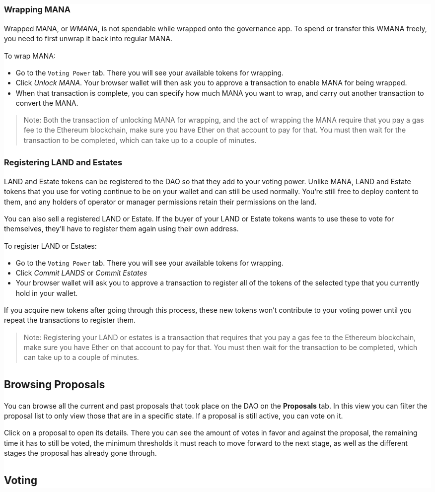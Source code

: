 ### Wrapping MANA

Wrapped MANA, or _WMANA_, is not spendable while wrapped onto the governance app. To spend or transfer this WMANA freely, you need to first unwrap it back into regular MANA.

To wrap MANA:

- Go to the `Voting Power` tab. There you will see your available tokens for wrapping.
- Click _Unlock MANA_. Your browser wallet will then ask you to approve a transaction to enable MANA for being wrapped.
- When that transaction is complete, you can specify how much MANA you want to wrap, and carry out another transaction to convert the MANA.

> Note: Both the transaction of unlocking MANA for wrapping, and the act of wrapping the MANA require that you pay a gas fee to the Ethereum blockchain, make sure you have Ether on that account to pay for that. You must then wait for the transaction to be completed, which can take up to a couple of minutes.

### Registering LAND and Estates

LAND and Estate tokens can be registered to the DAO so that they add to your voting power. Unlike MANA, LAND and Estate tokens that you use for voting continue to be on your wallet and can still be used normally. You’re still free to deploy content to them, and any holders of operator or manager permissions retain their permissions on the land.

You can also sell a registered LAND or Estate. If the buyer of your LAND or Estate tokens wants to use these to vote for themselves, they’ll have to register them again using their own address.

To register LAND or Estates:

- Go to the `Voting Power` tab. There you will see your available tokens for wrapping.
- Click _Commit LANDS_ or _Commit Estates_
- Your browser wallet will ask you to approve a transaction to register all of the tokens of the selected type that you currently hold in your wallet.

If you acquire new tokens after going through this process, these new tokens won’t contribute to your voting power until you repeat the transactions to register them.

> Note: Registering your LAND or estates is a transaction that requires that you pay a gas fee to the Ethereum blockchain, make sure you have Ether on that account to pay for that. You must then wait for the transaction to be completed, which can take up to a couple of minutes.

## Browsing Proposals

You can browse all the current and past proposals that took place on the DAO on the **Proposals** tab. In this view you can filter the proposal list to only view those that are in a specific state. If a proposal is still active, you can vote on it.

Click on a proposal to open its details. There you can see the amount of votes in favor and against the proposal, the remaining time it has to still be voted, the minimum thresholds it must reach to move forward to the next stage, as well as the different stages the proposal has already gone through.

## Voting
